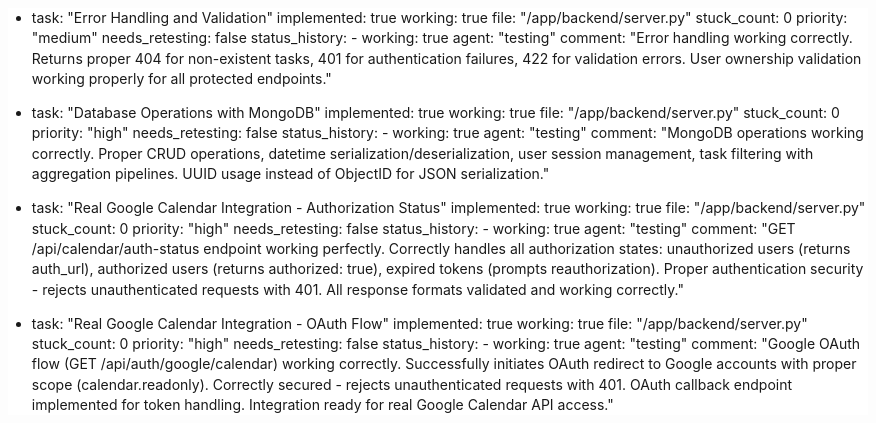   - task: "Error Handling and Validation"
    implemented: true
    working: true
    file: "/app/backend/server.py"
    stuck_count: 0
    priority: "medium"
    needs_retesting: false
    status_history:
        - working: true
          agent: "testing"
          comment: "Error handling working correctly. Returns proper 404 for non-existent tasks, 401 for authentication failures, 422 for validation errors. User ownership validation working properly for all protected endpoints."

  - task: "Database Operations with MongoDB"
    implemented: true
    working: true
    file: "/app/backend/server.py"
    stuck_count: 0
    priority: "high"
    needs_retesting: false
    status_history:
        - working: true
          agent: "testing"
          comment: "MongoDB operations working correctly. Proper CRUD operations, datetime serialization/deserialization, user session management, task filtering with aggregation pipelines. UUID usage instead of ObjectID for JSON serialization."

  - task: "Real Google Calendar Integration - Authorization Status"
    implemented: true
    working: true
    file: "/app/backend/server.py"
    stuck_count: 0
    priority: "high"
    needs_retesting: false
    status_history:
        - working: true
          agent: "testing"
          comment: "GET /api/calendar/auth-status endpoint working perfectly. Correctly handles all authorization states: unauthorized users (returns auth_url), authorized users (returns authorized: true), expired tokens (prompts reauthorization). Proper authentication security - rejects unauthenticated requests with 401. All response formats validated and working correctly."

  - task: "Real Google Calendar Integration - OAuth Flow"
    implemented: true
    working: true
    file: "/app/backend/server.py"
    stuck_count: 0
    priority: "high"
    needs_retesting: false
    status_history:
        - working: true
          agent: "testing"
          comment: "Google OAuth flow (GET /api/auth/google/calendar) working correctly. Successfully initiates OAuth redirect to Google accounts with proper scope (calendar.readonly). Correctly secured - rejects unauthenticated requests with 401. OAuth callback endpoint implemented for token handling. Integration ready for real Google Calendar API access."

